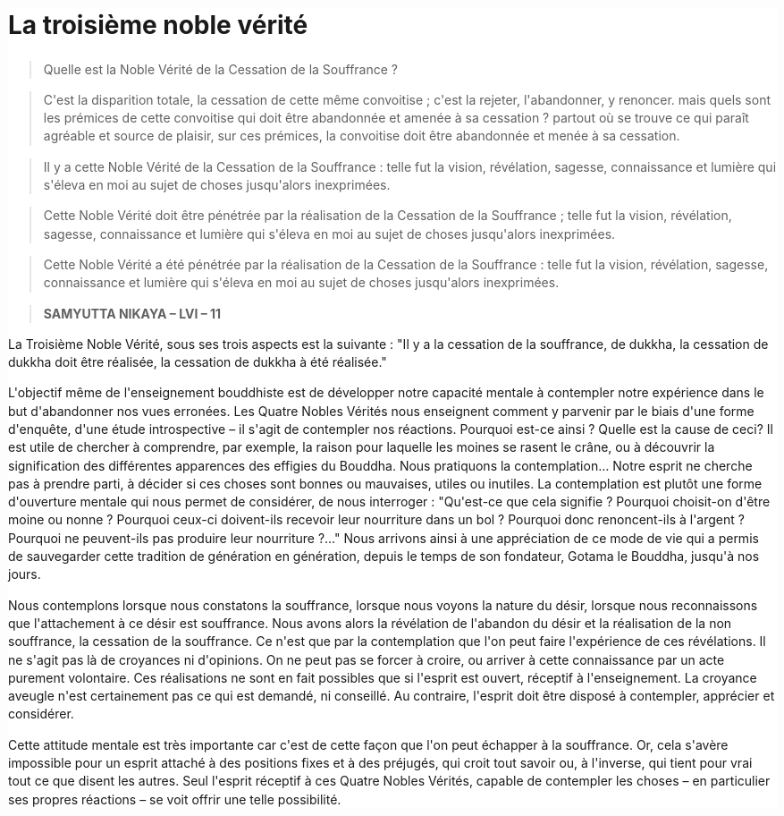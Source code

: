 La troisième noble vérité
===

> Quelle est la Noble Vérité de la Cessation de la Souffrance ?

> C'est la disparition totale, la cessation de cette même convoitise ; c'est la rejeter, l'abandonner, y renoncer. mais quels sont les prémices de cette convoitise qui doit être abandonnée et amenée à sa cessation ? partout où se trouve ce qui paraît agréable et source de plaisir, sur ces prémices, la convoitise doit être abandonnée et menée à sa cessation.

> Il y a cette Noble Vérité de la Cessation de la Souffrance : telle fut la vision, révélation, sagesse, connaissance et lumière qui s'éleva en moi au sujet de choses jusqu'alors inexprimées.

> Cette Noble Vérité doit être pénétrée par la réalisation de la Cessation de la Souffrance ; telle fut la vision, révélation, sagesse, connaissance et lumière qui s'éleva en moi au sujet de choses jusqu'alors inexprimées.

> Cette Noble Vérité a été pénétrée par la réalisation de la Cessation de la Souffrance : telle fut la vision, révélation, sagesse, connaissance et lumière qui s'éleva en moi au sujet de choses jusqu'alors inexprimées.

> **SAMYUTTA NIKAYA – LVI – 11** 

La Troisième Noble Vérité, sous ses trois aspects est la suivante : "Il y a la cessation de la souffrance, de dukkha, la cessation de dukkha doit être réalisée, la cessation de dukkha à été réalisée."

L'objectif même de l'enseignement bouddhiste est de développer notre capacité mentale à contempler notre expérience dans le but d'abandonner nos vues erronées. Les Quatre Nobles Vérités nous enseignent comment y parvenir par le biais d'une forme d'enquête, d'une étude introspective – il s'agit de contempler nos réactions. Pourquoi est-ce ainsi ? Quelle est la cause de ceci? Il est utile de chercher à comprendre, par exemple, la raison pour laquelle les moines se rasent le crâne, ou à découvrir la signification des différentes apparences des effigies du Bouddha. Nous pratiquons la contemplation… Notre esprit ne cherche pas à prendre parti, à décider si ces choses sont bonnes ou mauvaises, utiles ou inutiles. La contemplation est plutôt une forme d'ouverture mentale qui nous permet de considérer, de nous interroger : "Qu'est-ce que cela signifie ? Pourquoi choisit-on d'être moine ou nonne ? Pourquoi ceux-ci doivent-ils recevoir leur nourriture dans un bol ? Pourquoi donc renoncent-ils à l'argent ? Pourquoi ne peuvent-ils pas produire leur nourriture ?…" Nous arrivons ainsi à une appréciation de ce mode de vie qui a permis de sauvegarder cette tradition de génération en génération, depuis le temps de son fondateur, Gotama le Bouddha, jusqu'à nos jours.

Nous contemplons lorsque nous constatons la souffrance, lorsque nous voyons la nature du désir, lorsque nous reconnaissons que l'attachement à ce désir est souffrance. Nous avons alors la révélation de l'abandon du désir et la réalisation de la non souffrance, la cessation de la souffrance. Ce n'est que par la contemplation que l'on peut faire l'expérience de ces révélations.  Il ne s'agit pas là de croyances ni d'opinions. On ne peut pas se forcer à croire, ou arriver à cette connaissance par un acte purement volontaire. Ces réalisations ne sont en fait possibles que si l'esprit est ouvert, réceptif à l'enseignement. La croyance aveugle n'est certainement pas ce qui est demandé, ni conseillé. Au contraire, l'esprit doit être disposé à contempler, apprécier et considérer.

Cette attitude mentale est très importante car c'est de cette façon que l'on peut échapper à la souffrance. Or, cela s'avère impossible pour un esprit attaché à des positions fixes et à des préjugés, qui croit tout savoir ou, à l'inverse, qui tient pour vrai tout ce que disent les autres. Seul l'esprit réceptif à ces Quatre Nobles Vérités, capable de contempler les choses – en particulier ses propres réactions – se voit offrir une telle possibilité.
